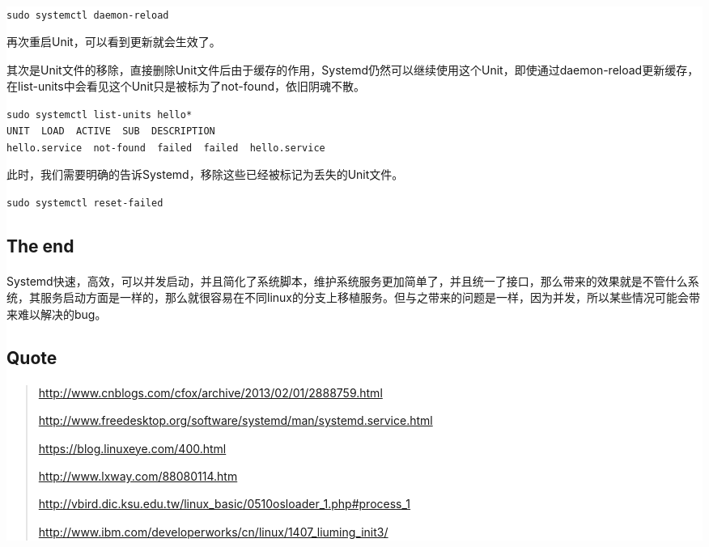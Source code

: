	sudo systemctl daemon-reload

再次重启Unit，可以看到更新就会生效了。

其次是Unit文件的移除，直接删除Unit文件后由于缓存的作用，Systemd仍然可以继续使用这个Unit，即使通过daemon-reload更新缓存，在list-units中会看见这个Unit只是被标为了not-found，依旧阴魂不散。
	
	sudo systemctl list-units hello* 
	UNIT  LOAD  ACTIVE  SUB  DESCRIPTION 
	hello.service  not-found  failed  failed  hello.service

此时，我们需要明确的告诉Systemd，移除这些已经被标记为丢失的Unit文件。

	sudo systemctl reset-failed

## The end

Systemd快速，高效，可以并发启动，并且简化了系统脚本，维护系统服务更加简单了，并且统一了接口，那么带来的效果就是不管什么系统，其服务启动方面是一样的，那么就很容易在不同linux的分支上移植服务。但与之带来的问题是一样，因为并发，所以某些情况可能会带来难以解决的bug。

## Quote

> http://www.cnblogs.com/cfox/archive/2013/02/01/2888759.html
> 
> http://www.freedesktop.org/software/systemd/man/systemd.service.html
> 
> https://blog.linuxeye.com/400.html
> 
> http://www.lxway.com/88080114.htm
> 
> http://vbird.dic.ksu.edu.tw/linux_basic/0510osloader_1.php#process_1
> 
> http://www.ibm.com/developerworks/cn/linux/1407_liuming_init3/





